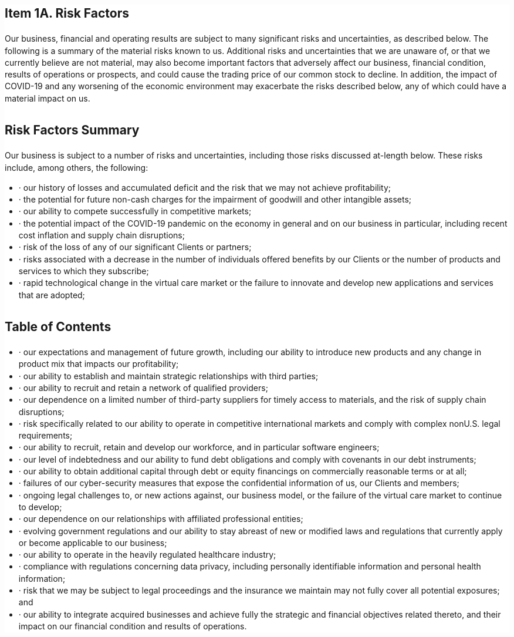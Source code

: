 ## Item 1A. Risk Factors

Our business, financial and operating results are subject to many significant risks and uncertainties, as described below. The following is a summary of the material risks known to us. Additional risks and uncertainties that we are unaware of, or that we currently believe are not material, may also become important factors that adversely affect our business, financial condition, results of operations or prospects, and could cause the trading price of our common stock to decline. In addition, the impact of COVID-19 and any worsening of the economic environment may exacerbate the risks described below, any of which could have a material impact on us.

## Risk Factors Summary

Our business is subject to a number of risks and uncertainties, including those risks discussed at-length below. These risks include, among others, the following:

- · our history of losses and accumulated deficit and the risk that we may not achieve profitability;
- · the potential for future non-cash charges for the impairment of goodwill and other intangible assets;
- · our ability to compete successfully in competitive markets;
- · the potential impact of the COVID-19 pandemic on the economy in general and on our business in particular, including recent cost inflation and supply chain disruptions;
- · risk of the loss of any of our significant Clients or partners;
- · risks associated with a decrease in the number of individuals offered benefits by our Clients or the number of products and services to which they subscribe;
- · rapid technological change in the virtual care market or the failure to innovate and develop new applications and services that are adopted;

## Table of Contents

- · our expectations and management of future growth, including our ability to introduce new products and any change in product mix that impacts our profitability;
- · our ability to establish and maintain strategic relationships with third parties;
- · our ability to recruit and retain a network of qualified providers;
- · our dependence on a limited number of third-party suppliers for timely access to materials, and the risk of supply chain disruptions;
- · risk specifically related to our ability to operate in competitive international markets and comply with complex nonU.S. legal requirements;
- · our ability to recruit, retain and develop our workforce, and in particular software engineers;
- · our level of indebtedness and our ability to fund debt obligations and comply with covenants in our debt instruments;
- · our ability to obtain additional capital through debt or equity financings on commercially reasonable terms or at all;
- · failures of our cyber-security measures that expose the confidential information of us, our Clients and members;
- · ongoing legal challenges to, or new actions against, our business model, or the failure of the virtual care market to continue to develop;
- · our dependence on our relationships with affiliated professional entities;
- · evolving government regulations and our ability to stay abreast of new or modified laws and regulations that currently apply or become applicable to our business;
- · our ability to operate in the heavily regulated healthcare industry;
- · compliance with regulations concerning data privacy, including personally identifiable information and personal health information;
- · risk that we may be subject to legal proceedings and the insurance we maintain may not fully cover all potential exposures; and
- · our ability to integrate acquired businesses and achieve fully the strategic and financial objectives related thereto, and their impact on our financial condition and results of operations.
